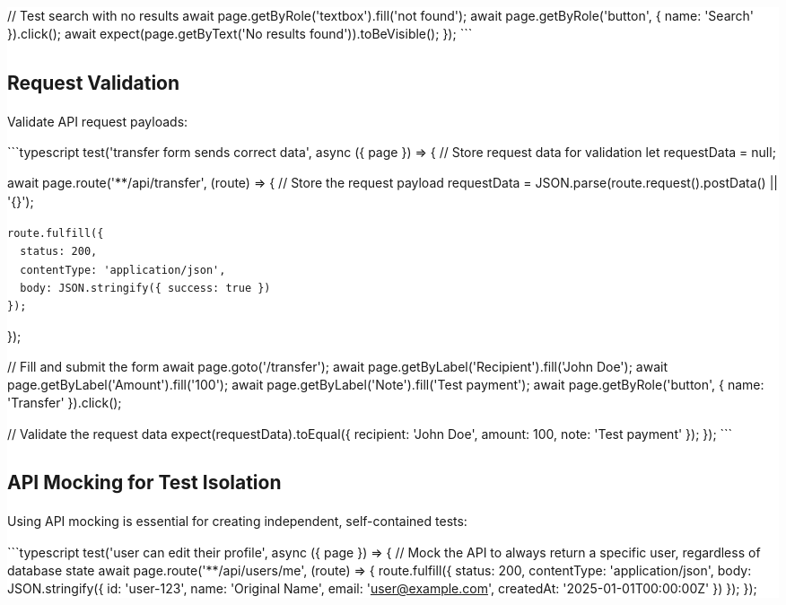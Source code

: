   // Test search with no results
  await page.getByRole('textbox').fill('not found');
  await page.getByRole('button', { name: 'Search' }).click();
  await expect(page.getByText('No results found')).toBeVisible();
});
\`\`\`

## Request Validation

Validate API request payloads:

\`\`\`typescript
test('transfer form sends correct data', async ({ page }) => {
  // Store request data for validation
  let requestData = null;
  
  await page.route('**/api/transfer', (route) => {
    // Store the request payload
    requestData = JSON.parse(route.request().postData() || '{}');
    
    route.fulfill({
      status: 200,
      contentType: 'application/json',
      body: JSON.stringify({ success: true })
    });
  });
  
  // Fill and submit the form
  await page.goto('/transfer');
  await page.getByLabel('Recipient').fill('John Doe');
  await page.getByLabel('Amount').fill('100');
  await page.getByLabel('Note').fill('Test payment');
  await page.getByRole('button', { name: 'Transfer' }).click();
  
  // Validate the request data
  expect(requestData).toEqual({
    recipient: 'John Doe',
    amount: 100,
    note: 'Test payment'
  });
});
\`\`\`

## API Mocking for Test Isolation

Using API mocking is essential for creating independent, self-contained tests:

\`\`\`typescript
test('user can edit their profile', async ({ page }) => {
  // Mock the API to always return a specific user, regardless of database state
  await page.route('**/api/users/me', (route) => {
    route.fulfill({
      status: 200,
      contentType: 'application/json',
      body: JSON.stringify({
        id: 'user-123',
        name: 'Original Name',
        email: 'user@example.com',
        createdAt: '2025-01-01T00:00:00Z'
      })
    });
  });
  